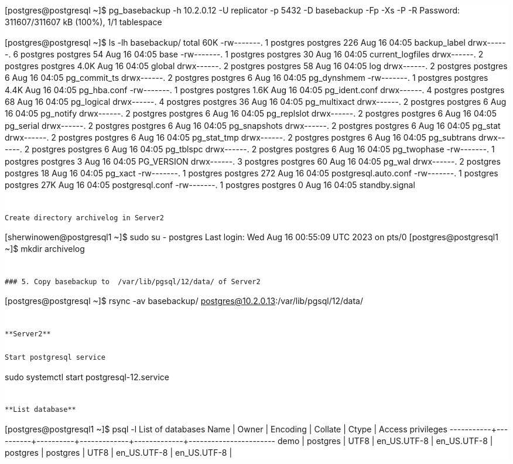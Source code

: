 [postgres@postgresql ~]$ pg_basebackup -h 10.2.0.12 -U replicator -p 5432 -D basebackup -Fp -Xs -P -R
Password: 
311607/311607 kB (100%), 1/1 tablespace

[postgres@postgresql ~]$ ls -lh basebackup/
total 60K
-rw-------. 1 postgres postgres  226 Aug 16 04:05 backup_label
drwx------. 6 postgres postgres   54 Aug 16 04:05 base
-rw-------. 1 postgres postgres   30 Aug 16 04:05 current_logfiles
drwx------. 2 postgres postgres 4.0K Aug 16 04:05 global
drwx------. 2 postgres postgres   58 Aug 16 04:05 log
drwx------. 2 postgres postgres    6 Aug 16 04:05 pg_commit_ts
drwx------. 2 postgres postgres    6 Aug 16 04:05 pg_dynshmem
-rw-------. 1 postgres postgres 4.4K Aug 16 04:05 pg_hba.conf
-rw-------. 1 postgres postgres 1.6K Aug 16 04:05 pg_ident.conf
drwx------. 4 postgres postgres   68 Aug 16 04:05 pg_logical
drwx------. 4 postgres postgres   36 Aug 16 04:05 pg_multixact
drwx------. 2 postgres postgres    6 Aug 16 04:05 pg_notify
drwx------. 2 postgres postgres    6 Aug 16 04:05 pg_replslot
drwx------. 2 postgres postgres    6 Aug 16 04:05 pg_serial
drwx------. 2 postgres postgres    6 Aug 16 04:05 pg_snapshots
drwx------. 2 postgres postgres    6 Aug 16 04:05 pg_stat
drwx------. 2 postgres postgres    6 Aug 16 04:05 pg_stat_tmp
drwx------. 2 postgres postgres    6 Aug 16 04:05 pg_subtrans
drwx------. 2 postgres postgres    6 Aug 16 04:05 pg_tblspc
drwx------. 2 postgres postgres    6 Aug 16 04:05 pg_twophase
-rw-------. 1 postgres postgres    3 Aug 16 04:05 PG_VERSION
drwx------. 3 postgres postgres   60 Aug 16 04:05 pg_wal
drwx------. 2 postgres postgres   18 Aug 16 04:05 pg_xact
-rw-------. 1 postgres postgres  272 Aug 16 04:05 postgresql.auto.conf
-rw-------. 1 postgres postgres  27K Aug 16 04:05 postgresql.conf
-rw-------. 1 postgres postgres    0 Aug 16 04:05 standby.signal
```

Create directory archivelog in Server2

```
[sherwinowen@postgresql1 ~]$ sudo su - postgres
Last login: Wed Aug 16 00:55:09 UTC 2023 on pts/0
[postgres@postgresql1 ~]$ mkdir archivelog
```

### 5. Copy basebackup to  /var/lib/pgsql/12/data/ of Server2

```
[postgres@postgresql ~]$ rsync -av basebackup/ postgres@10.2.0.13:/var/lib/pgsql/12/data/
```

**Server2** 

Start postgresql service

```
sudo systemctl start postgresql-12.service
```

**List database**

```
[postgres@postgresql1 ~]$ psql -l
                                  List of databases
   Name    |  Owner   | Encoding |   Collate   |    Ctype    |   Access privileges
-----------+----------+----------+-------------+-------------+-----------------------
 demo      | postgres | UTF8     | en_US.UTF-8 | en_US.UTF-8 |
 postgres  | postgres | UTF8     | en_US.UTF-8 | en_US.UTF-8 |
